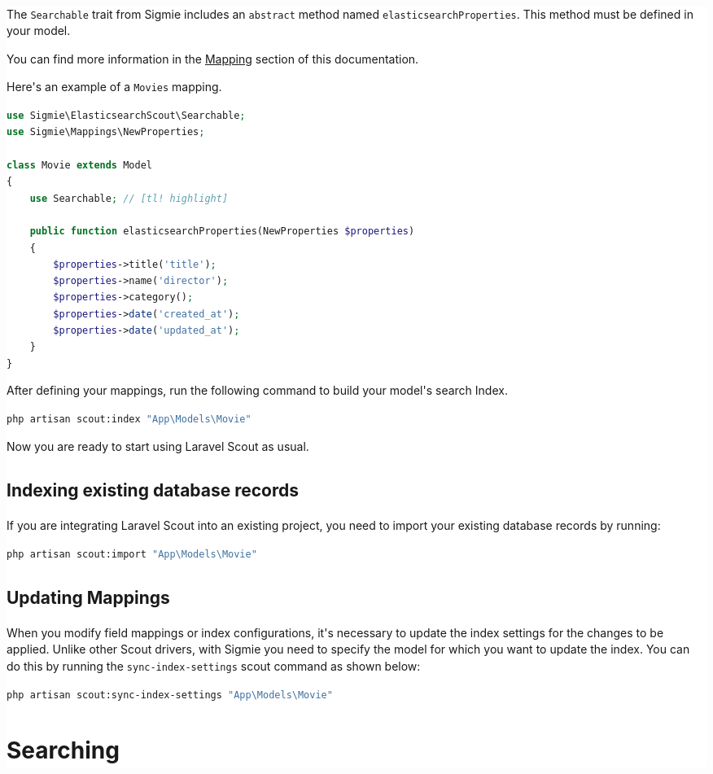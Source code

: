 The `Searchable` trait from Sigmie includes an `abstract` method named `elasticsearchProperties`. This method must be defined in your model.

You can find more information in the [Mapping](https://sigmie.com/docs/v0/mappings) section of this documentation.

Here's an example of a `Movies` mapping.

```php
use Sigmie\ElasticsearchScout\Searchable;
use Sigmie\Mappings\NewProperties;

class Movie extends Model
{
    use Searchable; // [tl! highlight]

    public function elasticsearchProperties(NewProperties $properties)
    {
        $properties->title('title');
        $properties->name('director');
        $properties->category();
        $properties->date('created_at');
        $properties->date('updated_at');
    }
}
```

After defining your mappings, run the following command to build your model's search Index.

```bash
php artisan scout:index "App\Models\Movie"
```

Now you are ready to start using Laravel Scout as usual.

## Indexing existing database records

If you are integrating Laravel Scout into an existing project, you need to import your existing database records by running:

```bash
php artisan scout:import "App\Models\Movie"
```

## Updating Mappings

When you modify field mappings or index configurations, it's necessary to update the index settings for the changes to be applied. Unlike other Scout drivers, with Sigmie you need to specify the model for which you want to update the index. You can do this by running the `sync-index-settings` scout command as shown below:

```bash
php artisan scout:sync-index-settings "App\Models\Movie"
```

# Searching
